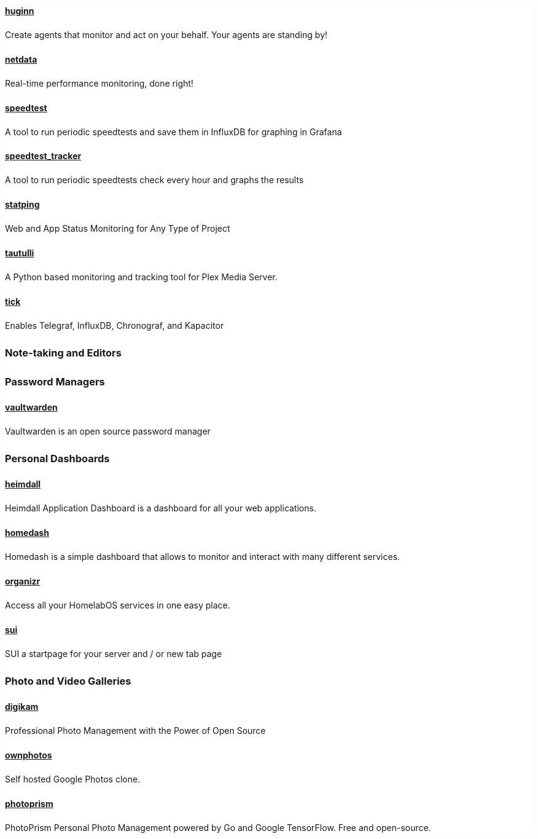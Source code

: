 #### [huginn](./software/huginn)
Create agents that monitor and act on your behalf. Your agents are standing by!

#### [netdata](./software/netdata)
Real-time performance monitoring, done right!

#### [speedtest](./software/speedtest)
A tool to run periodic speedtests and save them in InfluxDB for graphing in Grafana

#### [speedtest_tracker](./software/speedtest_tracker)
A tool to run periodic speedtests check every hour and graphs the results

#### [statping](./software/statping)
Web and App Status Monitoring for Any Type of Project

#### [tautulli](./software/tautulli)
A Python based monitoring and tracking tool for Plex Media Server.

#### [tick](./software/tick)
Enables Telegraf, InfluxDB, Chronograf, and Kapacitor

### Note-taking and Editors

### Password Managers

#### [vaultwarden](./software/vaultwarden)
Vaultwarden is an open source password manager

### Personal Dashboards

#### [heimdall](./software/heimdall)
Heimdall Application Dashboard is a dashboard for all your web applications.

#### [homedash](./software/homedash)
Homedash is a simple dashboard that allows to monitor and interact with many different services.

#### [organizr](./software/organizr)
Access all your HomelabOS services in one easy place.

#### [sui](./software/sui)
SUI a startpage for your server and / or new tab page

### Photo and Video Galleries

#### [digikam](./software/digikam)
Professional Photo Management with the Power of Open Source

#### [ownphotos](./software/ownphotos)
Self hosted Google Photos clone.

#### [photoprism](./software/photoprism)
PhotoPrism Personal Photo Management powered by Go and Google TensorFlow. Free and open-source.
